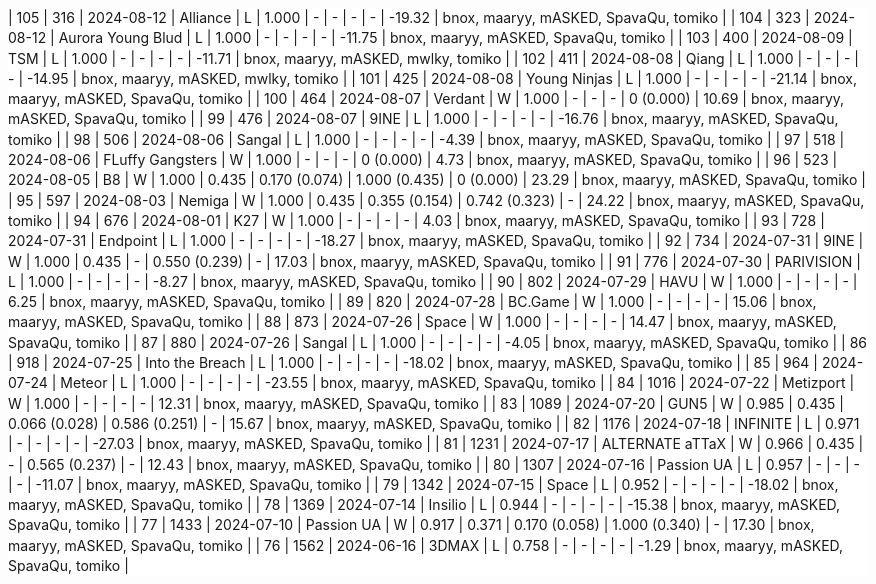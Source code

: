 |          105 |      316 | 2024-08-12 | Alliance          | L   | 1.000      | -            | -                | -                | -         |   -19.32 | bnox, maaryy, mASKED, SpavaQu, tomiko |
|          104 |      323 | 2024-08-12 | Aurora Young Blud | L   | 1.000      | -            | -                | -                | -         |   -11.75 | bnox, maaryy, mASKED, SpavaQu, tomiko |
|          103 |      400 | 2024-08-09 | TSM               | L   | 1.000      | -            | -                | -                | -         |   -11.71 | bnox, maaryy, mASKED, mwlky, tomiko   |
|          102 |      411 | 2024-08-08 | Qiang             | L   | 1.000      | -            | -                | -                | -         |   -14.95 | bnox, maaryy, mASKED, mwlky, tomiko   |
|          101 |      425 | 2024-08-08 | Young Ninjas      | L   | 1.000      | -            | -                | -                | -         |   -21.14 | bnox, maaryy, mASKED, SpavaQu, tomiko |
|          100 |      464 | 2024-08-07 | Verdant           | W   | 1.000      | -            | -                | -                | 0 (0.000) |    10.69 | bnox, maaryy, mASKED, SpavaQu, tomiko |
|           99 |      476 | 2024-08-07 | 9INE              | L   | 1.000      | -            | -                | -                | -         |   -16.76 | bnox, maaryy, mASKED, SpavaQu, tomiko |
|           98 |      506 | 2024-08-06 | Sangal            | L   | 1.000      | -            | -                | -                | -         |    -4.39 | bnox, maaryy, mASKED, SpavaQu, tomiko |
|           97 |      518 | 2024-08-06 | FLuffy Gangsters  | W   | 1.000      | -            | -                | -                | 0 (0.000) |     4.73 | bnox, maaryy, mASKED, SpavaQu, tomiko |
|           96 |      523 | 2024-08-05 | B8                | W   | 1.000      | 0.435        | 0.170 (0.074)    | 1.000 (0.435)    | 0 (0.000) |    23.29 | bnox, maaryy, mASKED, SpavaQu, tomiko |
|           95 |      597 | 2024-08-03 | Nemiga            | W   | 1.000      | 0.435        | 0.355 (0.154)    | 0.742 (0.323)    | -         |    24.22 | bnox, maaryy, mASKED, SpavaQu, tomiko |
|           94 |      676 | 2024-08-01 | K27               | W   | 1.000      | -            | -                | -                | -         |     4.03 | bnox, maaryy, mASKED, SpavaQu, tomiko |
|           93 |      728 | 2024-07-31 | Endpoint          | L   | 1.000      | -            | -                | -                | -         |   -18.27 | bnox, maaryy, mASKED, SpavaQu, tomiko |
|           92 |      734 | 2024-07-31 | 9INE              | W   | 1.000      | 0.435        | -                | 0.550 (0.239)    | -         |    17.03 | bnox, maaryy, mASKED, SpavaQu, tomiko |
|           91 |      776 | 2024-07-30 | PARIVISION        | L   | 1.000      | -            | -                | -                | -         |    -8.27 | bnox, maaryy, mASKED, SpavaQu, tomiko |
|           90 |      802 | 2024-07-29 | HAVU              | W   | 1.000      | -            | -                | -                | -         |     6.25 | bnox, maaryy, mASKED, SpavaQu, tomiko |
|           89 |      820 | 2024-07-28 | BC.Game           | W   | 1.000      | -            | -                | -                | -         |    15.06 | bnox, maaryy, mASKED, SpavaQu, tomiko |
|           88 |      873 | 2024-07-26 | Space             | W   | 1.000      | -            | -                | -                | -         |    14.47 | bnox, maaryy, mASKED, SpavaQu, tomiko |
|           87 |      880 | 2024-07-26 | Sangal            | L   | 1.000      | -            | -                | -                | -         |    -4.05 | bnox, maaryy, mASKED, SpavaQu, tomiko |
|           86 |      918 | 2024-07-25 | Into the Breach   | L   | 1.000      | -            | -                | -                | -         |   -18.02 | bnox, maaryy, mASKED, SpavaQu, tomiko |
|           85 |      964 | 2024-07-24 | Meteor            | L   | 1.000      | -            | -                | -                | -         |   -23.55 | bnox, maaryy, mASKED, SpavaQu, tomiko |
|           84 |     1016 | 2024-07-22 | Metizport         | W   | 1.000      | -            | -                | -                | -         |    12.31 | bnox, maaryy, mASKED, SpavaQu, tomiko |
|           83 |     1089 | 2024-07-20 | GUN5              | W   | 0.985      | 0.435        | 0.066 (0.028)    | 0.586 (0.251)    | -         |    15.67 | bnox, maaryy, mASKED, SpavaQu, tomiko |
|           82 |     1176 | 2024-07-18 | INFINITE          | L   | 0.971      | -            | -                | -                | -         |   -27.03 | bnox, maaryy, mASKED, SpavaQu, tomiko |
|           81 |     1231 | 2024-07-17 | ALTERNATE aTTaX   | W   | 0.966      | 0.435        | -                | 0.565 (0.237)    | -         |    12.43 | bnox, maaryy, mASKED, SpavaQu, tomiko |
|           80 |     1307 | 2024-07-16 | Passion UA        | L   | 0.957      | -            | -                | -                | -         |   -11.07 | bnox, maaryy, mASKED, SpavaQu, tomiko |
|           79 |     1342 | 2024-07-15 | Space             | L   | 0.952      | -            | -                | -                | -         |   -18.02 | bnox, maaryy, mASKED, SpavaQu, tomiko |
|           78 |     1369 | 2024-07-14 | Insilio           | L   | 0.944      | -            | -                | -                | -         |   -15.38 | bnox, maaryy, mASKED, SpavaQu, tomiko |
|           77 |     1433 | 2024-07-10 | Passion UA        | W   | 0.917      | 0.371        | 0.170 (0.058)    | 1.000 (0.340)    | -         |    17.30 | bnox, maaryy, mASKED, SpavaQu, tomiko |
|           76 |     1562 | 2024-06-16 | 3DMAX             | L   | 0.758      | -            | -                | -                | -         |    -1.29 | bnox, maaryy, mASKED, SpavaQu, tomiko |